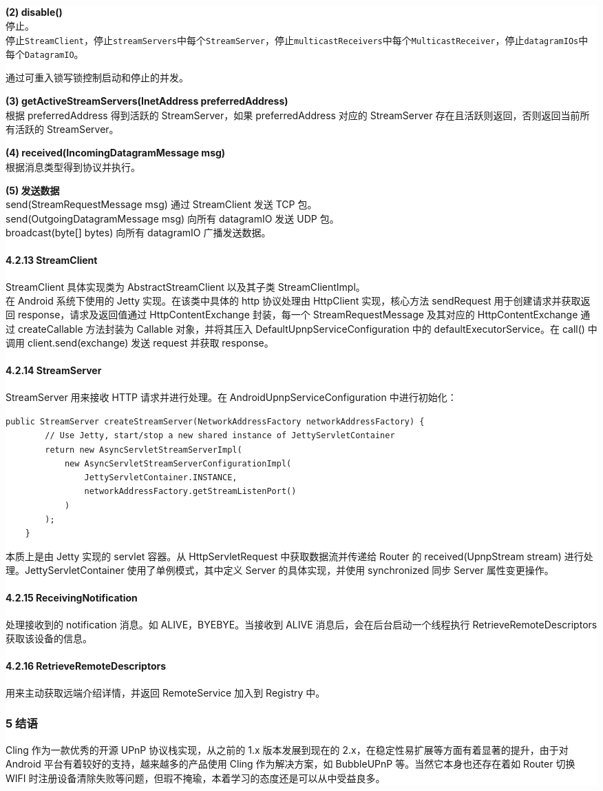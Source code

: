 **(2) disable()**  
停止。  
停止`StreamClient`，停止`streamServers`中每个`StreamServer`，停止`multicastReceivers`中每个`MulticastReceiver`，停止`datagramIOs`中每个`DatagramIO`。  

通过可重入锁写锁控制启动和停止的并发。  

**(3) getActiveStreamServers(InetAddress preferredAddress)**  
根据 preferredAddress 得到活跃的 StreamServer，如果 preferredAddress 对应的 StreamServer 存在且活跃则返回，否则返回当前所有活跃的 StreamServer。  

**(4) received(IncomingDatagramMessage msg)**  
根据消息类型得到协议并执行。  

**(5) 发送数据**  
send(StreamRequestMessage msg) 通过 StreamClient 发送 TCP 包。  
send(OutgoingDatagramMessage msg) 向所有 datagramIO 发送 UDP 包。  
broadcast(byte[] bytes) 向所有 datagramIO 广播发送数据。  

#### 4.2.13 StreamClient
StreamClient 具体实现类为 AbstractStreamClient 以及其子类 StreamClientImpl。  
在 Android 系统下使用的 Jetty 实现。在该类中具体的 http 协议处理由 HttpClient 实现，核心方法 sendRequest 用于创建请求并获取返回 response，请求及返回值通过 HttpContentExchange 封装，每一个 StreamRequestMessage 及其对应的 HttpContentExchange 通过 createCallable 方法封装为 Callable 对象，并将其压入 DefaultUpnpServiceConfiguration 中的 defaultExecutorService。在 call() 中调用 client.send(exchange) 发送 request 并获取 response。  

#### 4.2.14 StreamServer
StreamServer 用来接收 HTTP 请求并进行处理。在 AndroidUpnpServiceConfiguration 中进行初始化：  
```
public StreamServer createStreamServer(NetworkAddressFactory networkAddressFactory) {
        // Use Jetty, start/stop a new shared instance of JettyServletContainer
        return new AsyncServletStreamServerImpl(
            new AsyncServletStreamServerConfigurationImpl(
                JettyServletContainer.INSTANCE,
                networkAddressFactory.getStreamListenPort()
            )
        );
    }
```
本质上是由 Jetty 实现的 servlet 容器。从 HttpServletRequest 中获取数据流并传递给 Router 的 received(UpnpStream stream) 进行处理。JettyServletContainer 使用了单例模式，其中定义 Server 的具体实现，并使用 synchronized 同步 Server 属性变更操作。  

#### 4.2.15 ReceivingNotification
处理接收到的 notification 消息。如 ALIVE，BYEBYE。当接收到 ALIVE 消息后，会在后台启动一个线程执行 RetrieveRemoteDescriptors 获取该设备的信息。  

#### 4.2.16 RetrieveRemoteDescriptors
用来主动获取远端介绍详情，并返回 RemoteService 加入到 Registry 中。  

### 5 结语
Cling 作为一款优秀的开源 UPnP 协议栈实现，从之前的 1.x 版本发展到现在的 2.x，在稳定性易扩展等方面有着显著的提升，由于对 Android 平台有着较好的支持，越来越多的产品使用 Cling 作为解决方案，如 BubbleUPnP 等。当然它本身也还存在着如 Router 切换 WIFI 时注册设备清除失败等问题，但瑕不掩瑜，本着学习的态度还是可以从中受益良多。  
